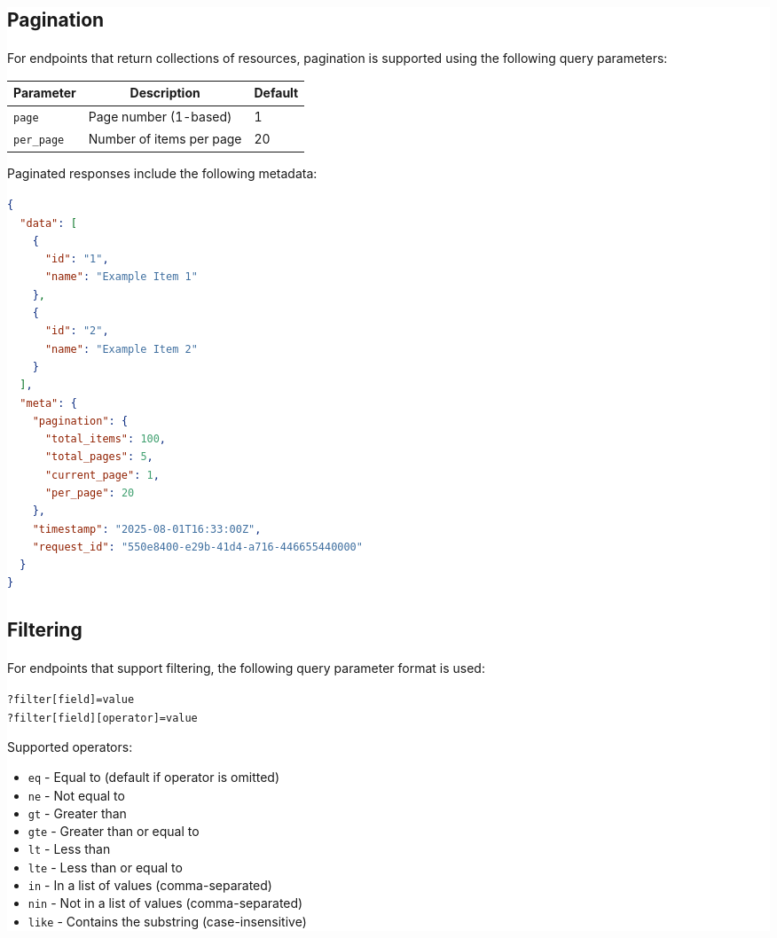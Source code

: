 ## Pagination

For endpoints that return collections of resources, pagination is supported using the following query parameters:

| Parameter | Description | Default |
|-----------|-------------|---------|
| `page` | Page number (1-based) | 1 |
| `per_page` | Number of items per page | 20 |

Paginated responses include the following metadata:

```json
{
  "data": [
    {
      "id": "1",
      "name": "Example Item 1"
    },
    {
      "id": "2",
      "name": "Example Item 2"
    }
  ],
  "meta": {
    "pagination": {
      "total_items": 100,
      "total_pages": 5,
      "current_page": 1,
      "per_page": 20
    },
    "timestamp": "2025-08-01T16:33:00Z",
    "request_id": "550e8400-e29b-41d4-a716-446655440000"
  }
}
```

## Filtering

For endpoints that support filtering, the following query parameter format is used:

```
?filter[field]=value
?filter[field][operator]=value
```

Supported operators:
- `eq` - Equal to (default if operator is omitted)
- `ne` - Not equal to
- `gt` - Greater than
- `gte` - Greater than or equal to
- `lt` - Less than
- `lte` - Less than or equal to
- `in` - In a list of values (comma-separated)
- `nin` - Not in a list of values (comma-separated)
- `like` - Contains the substring (case-insensitive)
